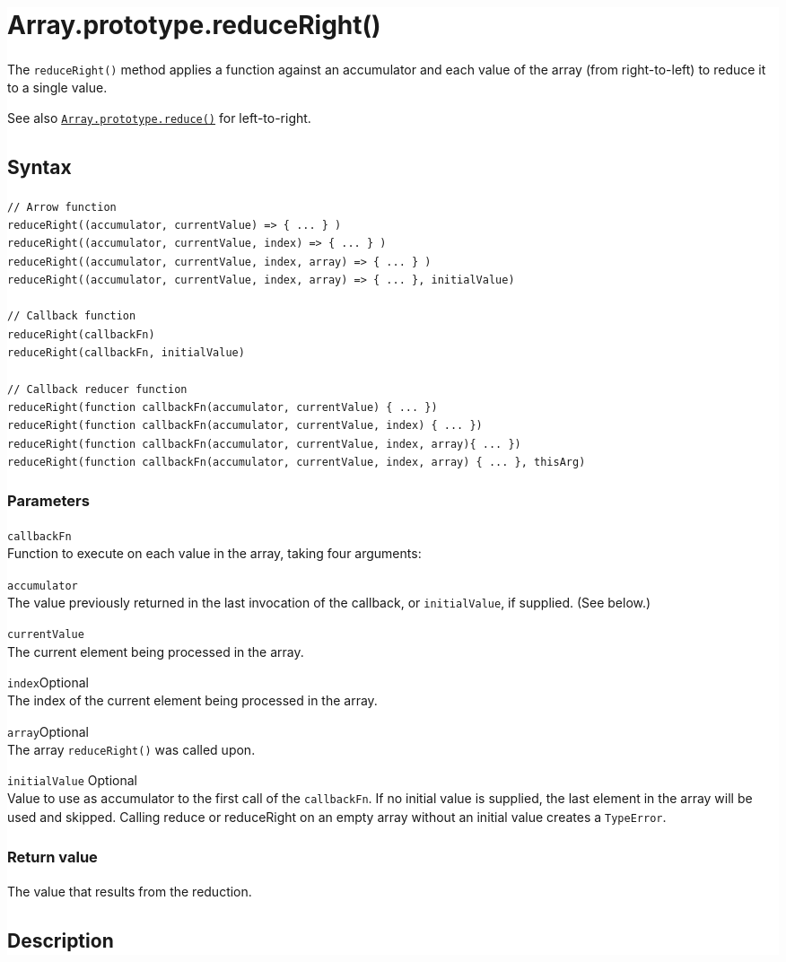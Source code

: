 Array.prototype.reduceRight()
=============================

The `reduceRight()` method applies a function against an accumulator and each value of the array (from right-to-left) to reduce it to a single value.

See also [`Array.prototype.reduce()`](reduce) for left-to-right.

Syntax
------

    // Arrow function
    reduceRight((accumulator, currentValue) => { ... } )
    reduceRight((accumulator, currentValue, index) => { ... } )
    reduceRight((accumulator, currentValue, index, array) => { ... } )
    reduceRight((accumulator, currentValue, index, array) => { ... }, initialValue)

    // Callback function
    reduceRight(callbackFn)
    reduceRight(callbackFn, initialValue)

    // Callback reducer function
    reduceRight(function callbackFn(accumulator, currentValue) { ... })
    reduceRight(function callbackFn(accumulator, currentValue, index) { ... })
    reduceRight(function callbackFn(accumulator, currentValue, index, array){ ... })
    reduceRight(function callbackFn(accumulator, currentValue, index, array) { ... }, thisArg)

### Parameters

`callbackFn`  
Function to execute on each value in the array, taking four arguments:

`accumulator`  
The value previously returned in the last invocation of the callback, or `initialValue`, if supplied. (See below.)

`currentValue`  
The current element being processed in the array.

 `index`<span class="badge inline optional">Optional</span>   
The index of the current element being processed in the array.

 `array`<span class="badge inline optional">Optional</span>   
The array `reduceRight()` was called upon.

 `initialValue` <span class="badge inline optional">Optional</span>   
Value to use as accumulator to the first call of the `callbackFn`. If no initial value is supplied, the last element in the array will be used and skipped. Calling reduce or reduceRight on an empty array without an initial value creates a `TypeError`.

### Return value

The value that results from the reduction.

Description
-----------
